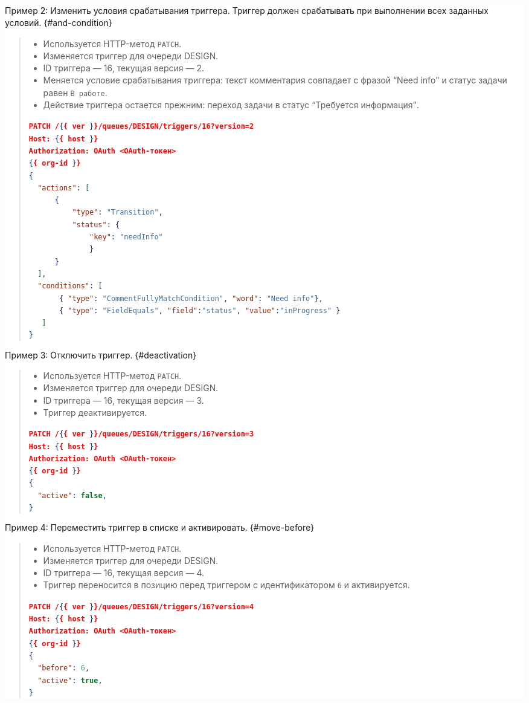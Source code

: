Пример 2: Изменить условия срабатывания триггера. Триггер должен срабатывать при выполнении всех заданных условий. {#and-condition}
>- Используется HTTP-метод `PATCH`.
>- Изменяется триггер для очереди DESIGN. 
>- ID триггера — 16, текущая версия — 2. 
>- Меняется условие срабатывания триггера: текст комментария совпадает с фразой <q>Need info</q> и статус задачи равен `В работе`. 
>- Действие триггера остается прежним: переход задачи в статус <q>Требуется информация</q>.
>```json
>PATCH /{{ ver }}/queues/DESIGN/triggers/16?version=2
>Host: {{ host }}
>Authorization: OAuth <OAuth-токен>
>{{ org-id }}
>{
>   "actions": [
>       {
>           "type": "Transition",
>           "status": {
>               "key": "needInfo"
>               }
>       }
>   ],
>   "conditions": [
>        { "type": "CommentFullyMatchCondition", "word": "Need info"},
>        { "type": "FieldEquals", "field":"status", "value":"inProgress" }
>    ]
>}
>```

Пример 3: Отключить триггер. {#deactivation}
>- Используется HTTP-метод `PATCH`.
>- Изменяется триггер для очереди DESIGN. 
>- ID триггера — 16, текущая версия — 3. 
>- Триггер деактивируется.
>```json
>PATCH /{{ ver }}/queues/DESIGN/triggers/16?version=3
>Host: {{ host }}
>Authorization: OAuth <OAuth-токен>
>{{ org-id }}
>{
>   "active": false,
>}
>```

Пример 4: Переместить триггер в списке и активировать. {#move-before}
>- Используется HTTP-метод `PATCH`.
>- Изменяется триггер для очереди DESIGN. 
>- ID триггера — 16, текущая версия — 4. 
>- Триггер переносится в позицию перед триггером с идентификатором `6` и активируется.
>```json
>PATCH /{{ ver }}/queues/DESIGN/triggers/16?version=4
>Host: {{ host }}
>Authorization: OAuth <OAuth-токен>
>{{ org-id }}
>{
>   "before": 6,
>   "active": true,
>}
>```
